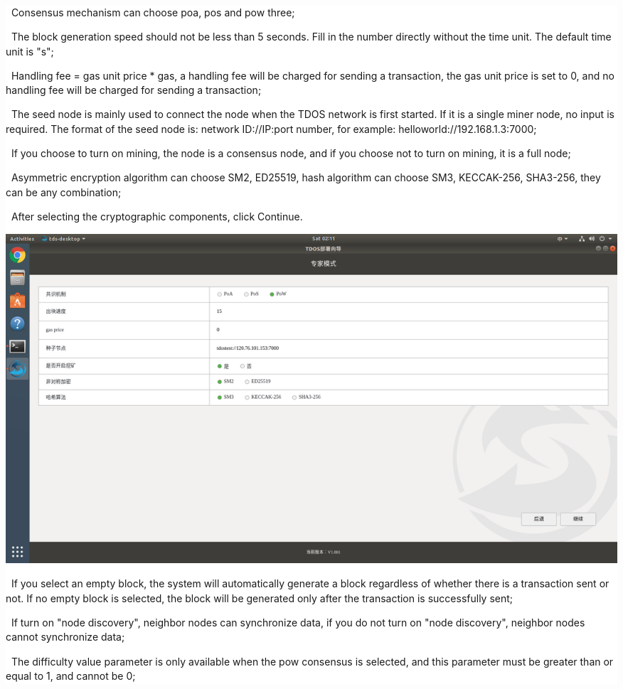 &nbsp;&nbsp;Consensus mechanism can choose poa, pos and pow three; 

&nbsp;&nbsp;The block generation speed should not be less than 5 seconds. Fill in the number directly without the time unit. The default time unit is "s"; 

&nbsp;&nbsp;Handling fee = gas unit price * gas, a handling fee will be charged for sending a transaction, the gas unit price is set to 0, and no handling fee will be charged for sending a transaction; 

&nbsp;&nbsp;The seed node is mainly used to connect the node when the TDOS network is first started. If it is a single miner node, no input is required. The format of the seed node is: network ID://IP:port number, for example: helloworld://192.168.1.3:7000; 

&nbsp;&nbsp;If you choose to turn on mining, the node is a consensus node, and if you choose not to turn on mining, it is a full node; 

&nbsp;&nbsp;Asymmetric encryption algorithm can choose SM2, ED25519, hash algorithm can choose SM3, KECCAK-256, SHA3-256, they can be any combination; 

&nbsp;&nbsp;After selecting the cryptographic components, click Continue. 

![picture87](img/install/picture87.png)

&nbsp;&nbsp;If you select an empty block, the system will automatically generate a block regardless of whether there is a transaction sent or not. If no empty block is selected, the block will be generated only after the transaction is successfully sent; 

&nbsp;&nbsp;If turn on "node discovery", neighbor nodes can synchronize data, if you do not turn on "node discovery", neighbor nodes cannot synchronize data; 

&nbsp;&nbsp;The difficulty value parameter is only available when the pow consensus is selected, and this parameter must be greater than or equal to 1, and cannot be 0; 
